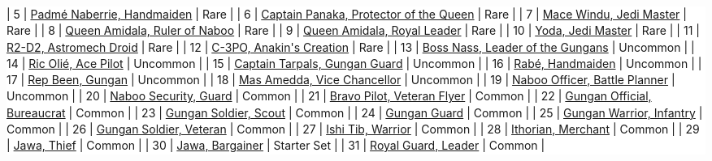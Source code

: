 | 5                            | [Padmé Naberrie, Handmaiden](https://web.archive.org/web/20040812061314/http://www2.decipher.com/youngjedi/cardlists/menaceofdarthmaul/light/small/5padmenaberriehandmaiden.html) | Rare        |
| 6                            | [Captain Panaka, Protector of the Queen](https://web.archive.org/web/20040812061314/http://www2.decipher.com/youngjedi/cardlists/menaceofdarthmaul/light/small/6captainpanakaprotetor.html) | Rare        |
| 7                            | [Mace Windu, Jedi Master](https://web.archive.org/web/20040812061314/http://www2.decipher.com/youngjedi/cardlists/menaceofdarthmaul/light/small/7macewindujedimaster.html) | Rare        |
| 8                            | [Queen Amidala, Ruler of Naboo](https://web.archive.org/web/20040812061314/http://www2.decipher.com/youngjedi/cardlists/menaceofdarthmaul/light/small/8queenamidalaruleofnaboo.html) | Rare        |
| 9                            | [Queen Amidala, Royal Leader](https://web.archive.org/web/20040812061314/http://www2.decipher.com/youngjedi/cardlists/menaceofdarthmaul/light/small/9queenamidalaroyalleader.html) | Rare        |
| 10                           | [Yoda, Jedi Master](https://web.archive.org/web/20040812061314/http://www2.decipher.com/youngjedi/cardlists/menaceofdarthmaul/light/small/10yodajedimaster.html) | Rare        |
| 11                           | [R2-D2, Astromech Droid](https://web.archive.org/web/20040812061314/http://www2.decipher.com/youngjedi/cardlists/menaceofdarthmaul/light/small/11r2d2astromechdroid.html) | Rare        |
| 12                           | [C-3PO, Anakin's Creation](https://web.archive.org/web/20040812061314/http://www2.decipher.com/youngjedi/cardlists/menaceofdarthmaul/light/small/12c3poanakinscreation.html) | Rare        |
| 13                           | [Boss Nass, Leader of the Gungans](https://web.archive.org/web/20040812061314/http://www2.decipher.com/youngjedi/cardlists/menaceofdarthmaul/light/small/13bossnassleaderofthe.html) | Uncommon    |
| 14                           | [Ric Olié, Ace Pilot](https://web.archive.org/web/20040812061314/http://www2.decipher.com/youngjedi/cardlists/menaceofdarthmaul/light/small/14ricolieacepilot.html) | Uncommon    |
| 15                           | [Captain Tarpals, Gungan Guard](https://web.archive.org/web/20040812061314/http://www2.decipher.com/youngjedi/cardlists/menaceofdarthmaul/light/small/15captaintarpalsgungan.html) | Uncommon    |
| 16                           | [Rabé, Handmaiden](https://web.archive.org/web/20040812061314/http://www2.decipher.com/youngjedi/cardlists/menaceofdarthmaul/light/small/16rabehandmaiden.html) | Uncommon    |
| 17                           | [Rep Been, Gungan](https://web.archive.org/web/20040812061314/http://www2.decipher.com/youngjedi/cardlists/menaceofdarthmaul/light/small/17repbeengungan.html) | Uncommon    |
| 18                           | [Mas Amedda, Vice Chancellor](https://web.archive.org/web/20040812061314/http://www2.decipher.com/youngjedi/cardlists/menaceofdarthmaul/light/small/18masameddavicechancellor.html) | Uncommon    |
| 19                           | [Naboo Officer, Battle Planner](https://web.archive.org/web/20040812061314/http://www2.decipher.com/youngjedi/cardlists/menaceofdarthmaul/light/small/19nabooofficerbattleplanner.htm) | Uncommon    |
| 20                           | [Naboo Security, Guard](https://web.archive.org/web/20040812061314/http://www2.decipher.com/youngjedi/cardlists/menaceofdarthmaul/light/small/20naboosecurityguard.html) | Common      |
| 21                           | [Bravo Pilot, Veteran Flyer](https://web.archive.org/web/20040812061314/http://www2.decipher.com/youngjedi/cardlists/menaceofdarthmaul/light/small/21bravopilotveteranflyer.html) | Common      |
| 22                           | [Gungan Official, Bureaucrat](https://web.archive.org/web/20040812061314/http://www2.decipher.com/youngjedi/cardlists/menaceofdarthmaul/light/small/22gunganofficialbureaucrat.html) | Common      |
| 23                           | [Gungan Soldier, Scout](https://web.archive.org/web/20040812061314/http://www2.decipher.com/youngjedi/cardlists/menaceofdarthmaul/light/small/23gungansoldierscout.html) | Common      |
| 24                           | [Gungan Guard](https://web.archive.org/web/20040812061314/http://www2.decipher.com/youngjedi/cardlists/menaceofdarthmaul/light/small/24gunganguard.html) | Common      |
| 25                           | [Gungan Warrior, Infantry](https://web.archive.org/web/20040812061314/http://www2.decipher.com/youngjedi/cardlists/menaceofdarthmaul/light/small/25gunganwarriorinfantry.html) | Common      |
| 26                           | [Gungan Soldier, Veteran](https://web.archive.org/web/20040812061314/http://www2.decipher.com/youngjedi/cardlists/menaceofdarthmaul/light/small/26gungansoldierveteran.html) | Common      |
| 27                           | [Ishi Tib, Warrior](https://web.archive.org/web/20040812061314/http://www2.decipher.com/youngjedi/cardlists/menaceofdarthmaul/light/small/27ishitibwarrior.html) | Common      |
| 28                           | [Ithorian, Merchant](https://web.archive.org/web/20040812061314/http://www2.decipher.com/youngjedi/cardlists/menaceofdarthmaul/light/small/28ithorianmerchant.html) | Common      |
| 29                           | [Jawa, Thief](https://web.archive.org/web/20040812061314/http://www2.decipher.com/youngjedi/cardlists/menaceofdarthmaul/light/small/29jawathief.html) | Common      |
| 30                           | [Jawa, Bargainer](https://web.archive.org/web/20040812061314/http://www2.decipher.com/youngjedi/cardlists/menaceofdarthmaul/light/small/30jawabargainer.html) | Starter Set |
| 31                           | [Royal Guard, Leader](https://web.archive.org/web/20040812061314/http://www2.decipher.com/youngjedi/cardlists/menaceofdarthmaul/light/small/31royalguardleader.html) | Common      |